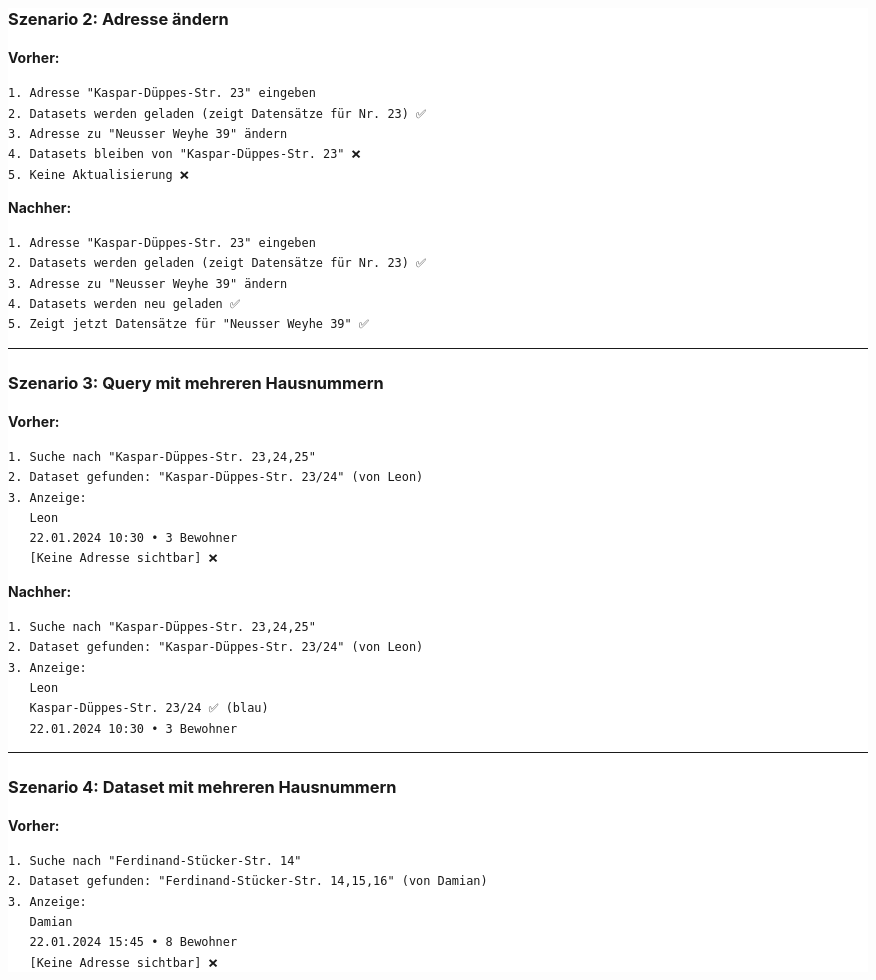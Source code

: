 
### Szenario 2: Adresse ändern

**Vorher:**
```
1. Adresse "Kaspar-Düppes-Str. 23" eingeben
2. Datasets werden geladen (zeigt Datensätze für Nr. 23) ✅
3. Adresse zu "Neusser Weyhe 39" ändern
4. Datasets bleiben von "Kaspar-Düppes-Str. 23" ❌
5. Keine Aktualisierung ❌
```

**Nachher:**
```
1. Adresse "Kaspar-Düppes-Str. 23" eingeben
2. Datasets werden geladen (zeigt Datensätze für Nr. 23) ✅
3. Adresse zu "Neusser Weyhe 39" ändern
4. Datasets werden neu geladen ✅
5. Zeigt jetzt Datensätze für "Neusser Weyhe 39" ✅
```

---

### Szenario 3: Query mit mehreren Hausnummern

**Vorher:**
```
1. Suche nach "Kaspar-Düppes-Str. 23,24,25"
2. Dataset gefunden: "Kaspar-Düppes-Str. 23/24" (von Leon)
3. Anzeige:
   Leon
   22.01.2024 10:30 • 3 Bewohner
   [Keine Adresse sichtbar] ❌
```

**Nachher:**
```
1. Suche nach "Kaspar-Düppes-Str. 23,24,25"
2. Dataset gefunden: "Kaspar-Düppes-Str. 23/24" (von Leon)
3. Anzeige:
   Leon
   Kaspar-Düppes-Str. 23/24 ✅ (blau)
   22.01.2024 10:30 • 3 Bewohner
```

---

### Szenario 4: Dataset mit mehreren Hausnummern

**Vorher:**
```
1. Suche nach "Ferdinand-Stücker-Str. 14"
2. Dataset gefunden: "Ferdinand-Stücker-Str. 14,15,16" (von Damian)
3. Anzeige:
   Damian
   22.01.2024 15:45 • 8 Bewohner
   [Keine Adresse sichtbar] ❌
```
